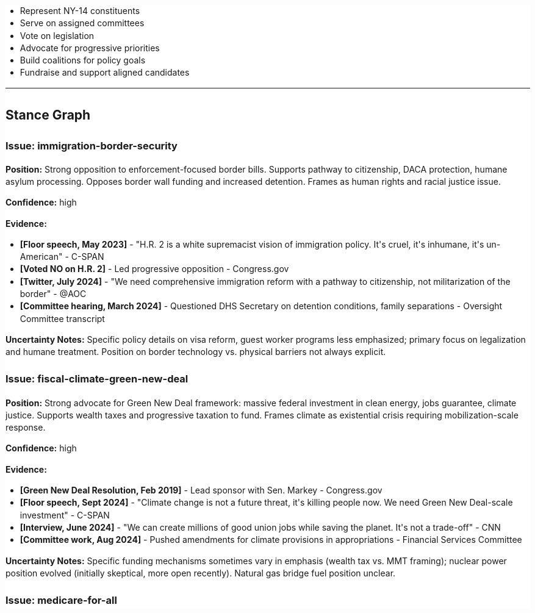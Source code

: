 - Represent NY-14 constituents
- Serve on assigned committees
- Vote on legislation
- Advocate for progressive priorities
- Build coalitions for policy goals
- Fundraise and support aligned candidates

---

## Stance Graph

### Issue: immigration-border-security

**Position:** Strong opposition to enforcement-focused border bills. Supports pathway to citizenship, DACA protection, humane asylum processing. Opposes border wall funding and increased detention. Frames as human rights and racial justice issue.

**Confidence:** high

**Evidence:**
- **[Floor speech, May 2023]** - "H.R. 2 is a white supremacist vision of immigration policy. It's cruel, it's inhumane, it's un-American" - C-SPAN
- **[Voted NO on H.R. 2]** - Led progressive opposition - Congress.gov
- **[Twitter, July 2024]** - "We need comprehensive immigration reform with a pathway to citizenship, not militarization of the border" - @AOC
- **[Committee hearing, March 2024]** - Questioned DHS Secretary on detention conditions, family separations - Oversight Committee transcript

**Uncertainty Notes:** Specific policy details on visa reform, guest worker programs less emphasized; primary focus on legalization and humane treatment. Position on border technology vs. physical barriers not always explicit.

### Issue: fiscal-climate-green-new-deal

**Position:** Strong advocate for Green New Deal framework: massive federal investment in clean energy, jobs guarantee, climate justice. Supports wealth taxes and progressive taxation to fund. Frames climate as existential crisis requiring mobilization-scale response.

**Confidence:** high

**Evidence:**
- **[Green New Deal Resolution, Feb 2019]** - Lead sponsor with Sen. Markey - Congress.gov
- **[Floor speech, Sept 2024]** - "Climate change is not a future threat, it's killing people now. We need Green New Deal-scale investment" - C-SPAN
- **[Interview, June 2024]** - "We can create millions of good union jobs while saving the planet. It's not a trade-off" - CNN
- **[Committee work, Aug 2024]** - Pushed amendments for climate provisions in appropriations - Financial Services Committee

**Uncertainty Notes:** Specific funding mechanisms sometimes vary in emphasis (wealth tax vs. MMT framing); nuclear power position evolved (initially skeptical, more open recently). Natural gas bridge fuel position unclear.

### Issue: medicare-for-all
